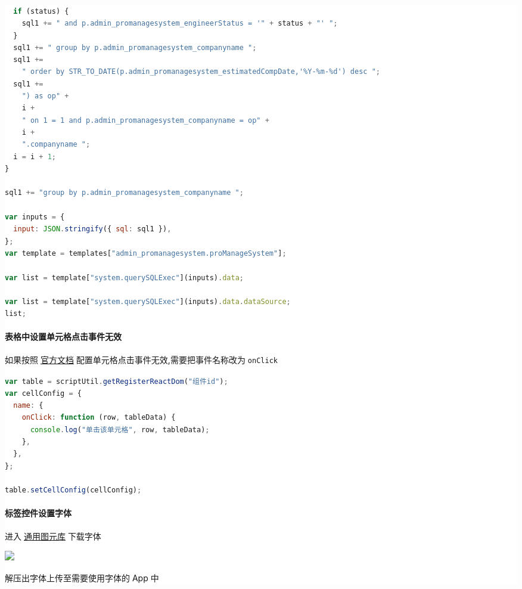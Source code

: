 ```js
  if (status) {
    sql1 += " and p.admin_promanagesystem_engineerStatus = '" + status + "' ";
  }
  sql1 += " group by p.admin_promanagesystem_companyname ";
  sql1 +=
    " order by STR_TO_DATE(p.admin_promanagesystem_estimatedCompDate,'%Y-%m-%d') desc ";
  sql1 +=
    ") as op" +
    i +
    " on 1 = 1 and p.admin_promanagesystem_companyname = op" +
    i +
    ".companyname ";
  i = i + 1;
}

sql1 += "group by p.admin_promanagesystem_companyname ";

var inputs = {
  input: JSON.stringify({ sql: sql1 }),
};
var template = templates["admin_promanagesystem.proManageSystem"];

var list = template["system.querySQLExec"](inputs).data;

var list = template["system.querySQLExec"](inputs).data.dataSource;
list;
```

#### 表格中设置单元格点击事件无效

如果按照 [官方文档](https://devc.supos.com/document?groupId=doc_group_id_005&devcContentId=DOC_CONTENT_1646703154679&version=supos_version_002&id=909#_234) 配置单元格点击事件无效,需要把事件名称改为 `onClick`

```js
var table = scriptUtil.getRegisterReactDom("组件id");
var cellConfig = {
  name: {
    onClick: function (row, tableData) {
      console.log("单击该单元格", row, tableData);
    },
  },
};

table.setCellConfig(cellConfig);
```

#### 标签控件设置字体

进入 [通用图元库](http://enginee-3.demo.devcloud.supos.net) 下载字体

![](0011.png)

解压出字体上传至需要使用字体的 App 中


[^_^]: ①②③④⑤⑥⑦⑧⑨⑩⑪⑫⑬⑭⑮⑯⑰⑱⑲⑳❶❷❸❹❺❻❼❽❾❿⓫⓬⓭⓮⓯⓰⓱⓲⓳⓴